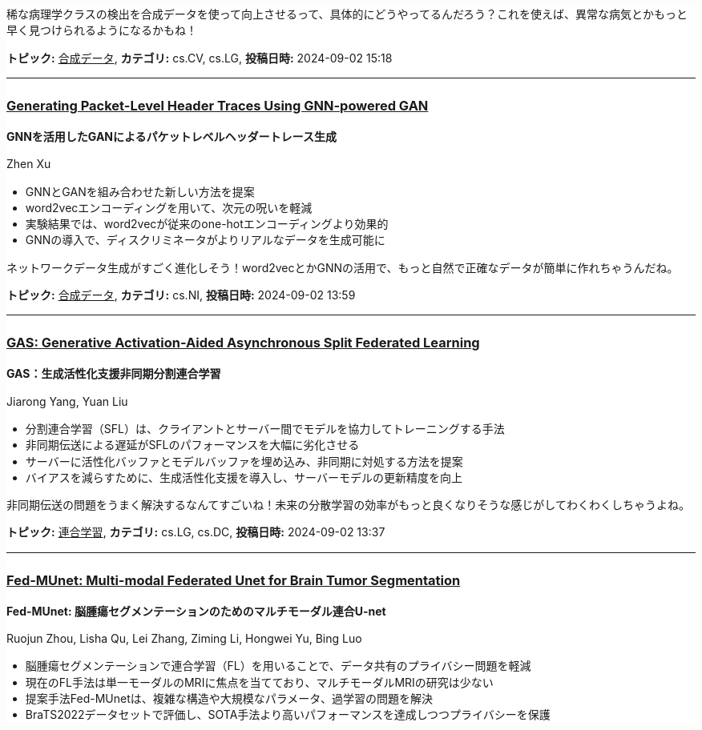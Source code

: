 稀な病理学クラスの検出を合成データを使って向上させるって、具体的にどうやってるんだろう？これを使えば、異常な病気とかもっと早く見つけられるようになるかもね！



**トピック:** [合成データ](../../sd), **カテゴリ:** cs.CV, cs.LG, **投稿日時:** 2024-09-02 15:18


- - -

### [Generating Packet-Level Header Traces Using GNN-powered GAN](http://arxiv.org/abs/2409.01265)

**GNNを活用したGANによるパケットレベルヘッダートレース生成**

Zhen Xu

- GNNとGANを組み合わせた新しい方法を提案
- word2vecエンコーディングを用いて、次元の呪いを軽減
- 実験結果では、word2vecが従来のone-hotエンコーディングより効果的
- GNNの導入で、ディスクリミネータがよりリアルなデータを生成可能に

ネットワークデータ生成がすごく進化しそう！word2vecとかGNNの活用で、もっと自然で正確なデータが簡単に作れちゃうんだね。



**トピック:** [合成データ](../../sd), **カテゴリ:** cs.NI, **投稿日時:** 2024-09-02 13:59


- - -

### [GAS: Generative Activation-Aided Asynchronous Split Federated Learning](http://arxiv.org/abs/2409.01251)

**GAS：生成活性化支援非同期分割連合学習**

Jiarong Yang, Yuan Liu

- 分割連合学習（SFL）は、クライアントとサーバー間でモデルを協力してトレーニングする手法
- 非同期伝送による遅延がSFLのパフォーマンスを大幅に劣化させる
- サーバーに活性化バッファとモデルバッファを埋め込み、非同期に対処する方法を提案
- バイアスを減らすために、生成活性化支援を導入し、サーバーモデルの更新精度を向上

非同期伝送の問題をうまく解決するなんてすごいね！未来の分散学習の効率がもっと良くなりそうな感じがしてわくわくしちゃうよね。



**トピック:** [連合学習](../../fl), **カテゴリ:** cs.LG, cs.DC, **投稿日時:** 2024-09-02 13:37


- - -

### [Fed-MUnet: Multi-modal Federated Unet for Brain Tumor Segmentation](http://arxiv.org/abs/2409.01020)

**Fed-MUnet: 脳腫瘍セグメンテーションのためのマルチモーダル連合U-net**

Ruojun Zhou, Lisha Qu, Lei Zhang, Ziming Li, Hongwei Yu, Bing Luo

- 脳腫瘍セグメンテーションで連合学習（FL）を用いることで、データ共有のプライバシー問題を軽減
- 現在のFL手法は単一モーダルのMRIに焦点を当てており、マルチモーダルMRIの研究は少ない
- 提案手法Fed-MUnetは、複雑な構造や大規模なパラメータ、過学習の問題を解決
- BraTS2022データセットで評価し、SOTA手法より高いパフォーマンスを達成しつつプライバシーを保護
